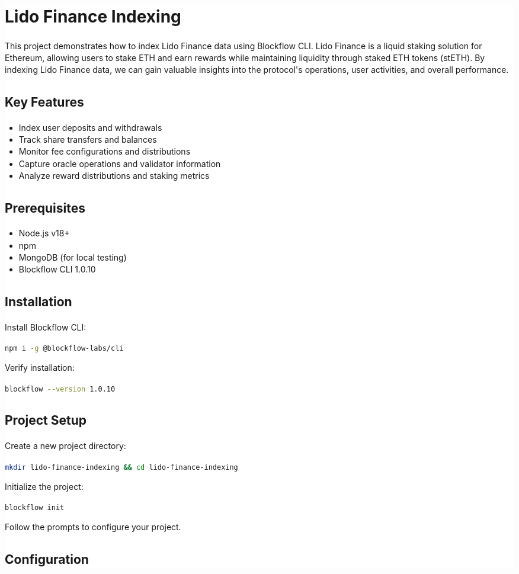 # Lido Finance Indexing

This project demonstrates how to index Lido Finance data using Blockflow CLI. Lido Finance is a liquid staking solution for Ethereum, allowing users to stake ETH and earn rewards while maintaining liquidity through staked ETH tokens (stETH). By indexing Lido Finance data, we can gain valuable insights into the protocol's operations, user activities, and overall performance.

## Key Features

- Index user deposits and withdrawals
- Track share transfers and balances
- Monitor fee configurations and distributions
- Capture oracle operations and validator information
- Analyze reward distributions and staking metrics

## Prerequisites

- Node.js v18+
- npm
- MongoDB (for local testing)
- Blockflow CLI 1.0.10

## Installation

Install Blockflow CLI:

```bash
npm i -g @blockflow-labs/cli
```

Verify installation:

```bash
blockflow --version 1.0.10
```

## Project Setup

Create a new project directory:

```bash
mkdir lido-finance-indexing && cd lido-finance-indexing
```

Initialize the project:

```bash
blockflow init
```

Follow the prompts to configure your project.

## Configuration
